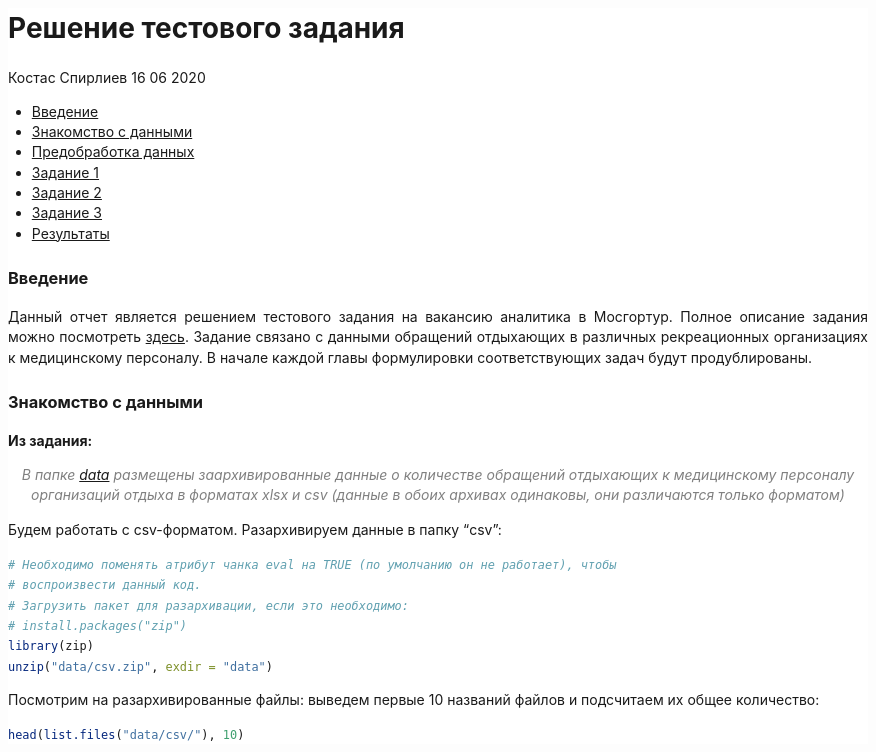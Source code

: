 Решение тестового задания
================
Костас Спирлиев
16 06 2020

  - [Введение](#введение)
  - [Знакомство с данными](#знакомство-с-данными)
  - [Предобработка данных](#предобработка-данных)
  - [Задание 1](#задание-1)
  - [Задание 2](#задание-2)
  - [Задание 3](#задание-3)
  - [Результаты](#результаты)

<style>body {text-align: justify} </style>

### Введение

Данный отчет является решением тестового задания на вакансию аналитика в
Мосгортур. Полное описание задания можно посмотреть
[здесь](https://github.com/KostasSpirliev/test_task/blob/master/test_task.md).
Задание связано с данными обращений отдыхающих в различных рекреационных
организациях к медицинскому персоналу. В начале каждой главы
формулировки соответствующих задач будут продублированы.

### Знакомство с данными

**Из задания:**

<center>

<span style="color: grey;">*В папке
[data](https://github.com/KostasSpirliev/test_task/tree/master/data)
размещены заархивированные данные о количестве обращений отдыхающих
к медицинскому персоналу организаций отдыха в форматах xlsx и csv
(данные в обоих архивах одинаковы, они различаются только
форматом)*

</center>

</span> 

Будем работать с csv-форматом. Разархивируем данные в папку “csv”:

``` r
# Необходимо поменять атрибут чанка eval на TRUE (по умолчанию он не работает), чтобы
# воспроизвести данный код.
# Загрузить пакет для разархивации, если это необходимо:
# install.packages("zip")
library(zip)
unzip("data/csv.zip", exdir = "data")
```

Посмотрим на разархивированные файлы: выведем первые 10 названий файлов
и подсчитаем их общее количество:

``` r
head(list.files("data/csv/"), 10)
```

